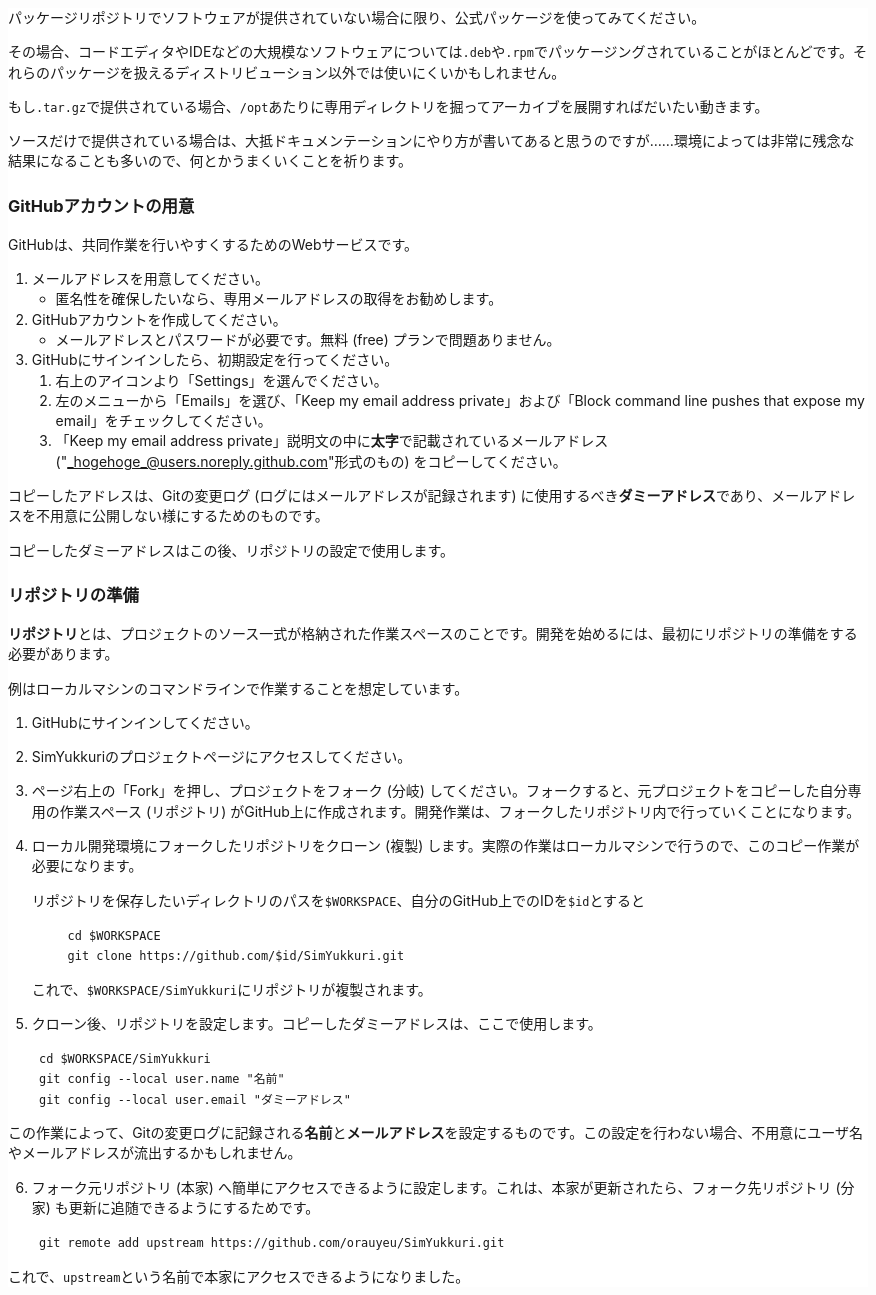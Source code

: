 パッケージリポジトリでソフトウェアが提供されていない場合に限り、公式パッケージを使ってみてください。

その場合、コードエディタやIDEなどの大規模なソフトウェアについては`.deb`や`.rpm`でパッケージングされていることがほとんどです。それらのパッケージを扱えるディストリビューション以外では使いにくいかもしれません。

もし`.tar.gz`で提供されている場合、`/opt`あたりに専用ディレクトリを掘ってアーカイブを展開すればだいたい動きます。

ソースだけで提供されている場合は、大抵ドキュメンテーションにやり方が書いてあると思うのですが……環境によっては非常に残念な結果になることも多いので、何とかうまくいくことを祈ります。

### GitHubアカウントの用意

GitHubは、共同作業を行いやすくするためのWebサービスです。

1. メールアドレスを用意してください。
	* 匿名性を確保したいなら、専用メールアドレスの取得をお勧めします。
2. GitHubアカウントを作成してください。
	* メールアドレスとパスワードが必要です。無料 (free) プランで問題ありません。
3. GitHubにサインインしたら、初期設定を行ってください。
	1. 右上のアイコンより「Settings」を選んでください。
	2. 左のメニューから「Emails」を選び、「Keep my email address private」および「Block command line pushes that expose my email」をチェックしてください。
	3. 「Keep my email address private」説明文の中に**太字**で記載されているメールアドレス ("_hogehoge_@users.noreply.github.com"形式のもの) をコピーしてください。

コピーしたアドレスは、Gitの変更ログ (ログにはメールアドレスが記録されます) に使用するべき**ダミーアドレス**であり、メールアドレスを不用意に公開しない様にするためのものです。

コピーしたダミーアドレスはこの後、リポジトリの設定で使用します。

### リポジトリの準備

**リポジトリ**とは、プロジェクトのソース一式が格納された作業スペースのことです。開発を始めるには、最初にリポジトリの準備をする必要があります。

例はローカルマシンのコマンドラインで作業することを想定しています。

1. GitHubにサインインしてください。
2. SimYukkuriのプロジェクトページにアクセスしてください。
3. ページ右上の「Fork」を押し、プロジェクトをフォーク (分岐) してください。フォークすると、元プロジェクトをコピーした自分専用の作業スペース (リポジトリ) がGitHub上に作成されます。開発作業は、フォークしたリポジトリ内で行っていくことになります。
4. ローカル開発環境にフォークしたリポジトリをクローン (複製) します。実際の作業はローカルマシンで行うので、このコピー作業が必要になります。

	リポジトリを保存したいディレクトリのパスを`$WORKSPACE`、自分のGitHub上でのIDを`$id`とすると

			cd $WORKSPACE
			git clone https://github.com/$id/SimYukkuri.git
	これで、`$WORKSPACE/SimYukkuri`にリポジトリが複製されます。

5. クローン後、リポジトリを設定します。コピーしたダミーアドレスは、ここで使用します。

		cd $WORKSPACE/SimYukkuri
		git config --local user.name "名前"
		git config --local user.email "ダミーアドレス"
この作業によって、Gitの変更ログに記録される**名前**と**メールアドレス**を設定するものです。この設定を行わない場合、不用意にユーザ名やメールアドレスが流出するかもしれません。

6. フォーク元リポジトリ (本家) へ簡単にアクセスできるように設定します。これは、本家が更新されたら、フォーク先リポジトリ (分家) も更新に追随できるようにするためです。

		git remote add upstream https://github.com/orauyeu/SimYukkuri.git
これで、`upstream`という名前で本家にアクセスできるようになりました。
